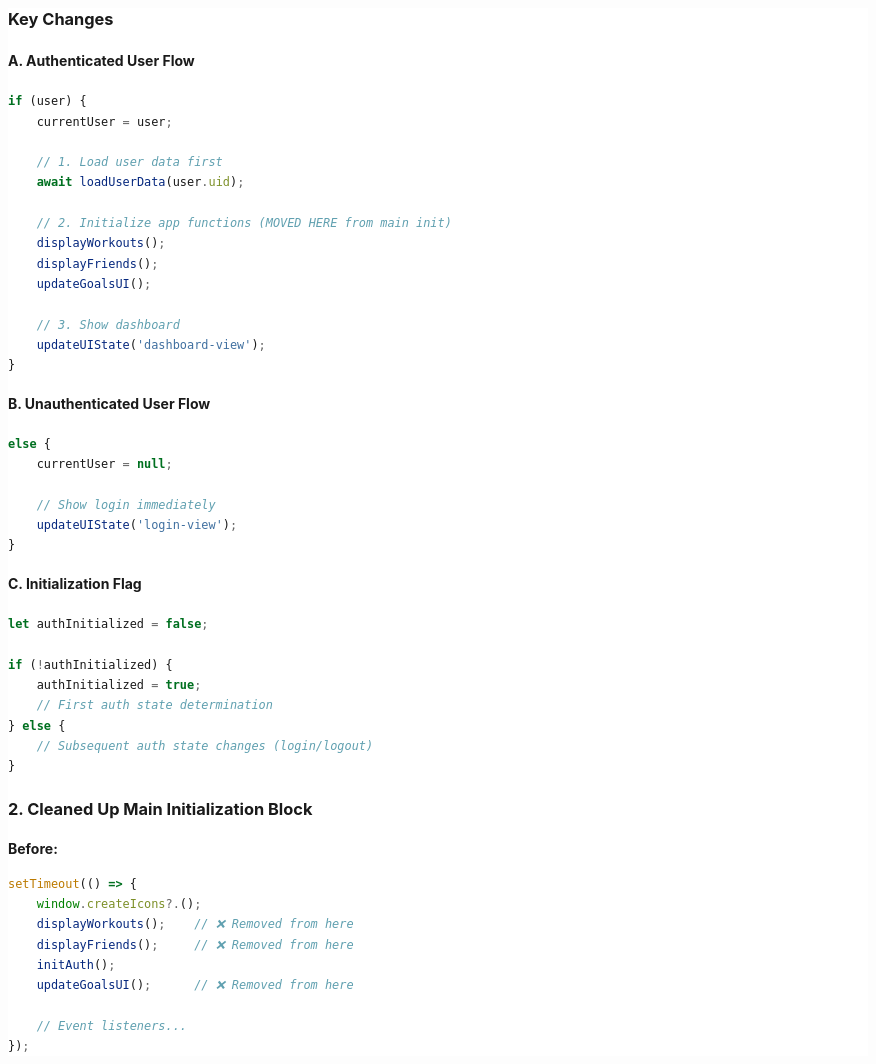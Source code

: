 ### Key Changes

#### A. Authenticated User Flow
```javascript
if (user) {
    currentUser = user;
    
    // 1. Load user data first
    await loadUserData(user.uid);
    
    // 2. Initialize app functions (MOVED HERE from main init)
    displayWorkouts();
    displayFriends();
    updateGoalsUI();
    
    // 3. Show dashboard
    updateUIState('dashboard-view');
}
```

#### B. Unauthenticated User Flow
```javascript
else {
    currentUser = null;
    
    // Show login immediately
    updateUIState('login-view');
}
```

#### C. Initialization Flag
```javascript
let authInitialized = false;

if (!authInitialized) {
    authInitialized = true;
    // First auth state determination
} else {
    // Subsequent auth state changes (login/logout)
}
```

### 2. Cleaned Up Main Initialization Block

**Before:**
```javascript
setTimeout(() => {
    window.createIcons?.();
    displayWorkouts();    // ❌ Removed from here
    displayFriends();     // ❌ Removed from here
    initAuth();
    updateGoalsUI();      // ❌ Removed from here
    
    // Event listeners...
});
```
